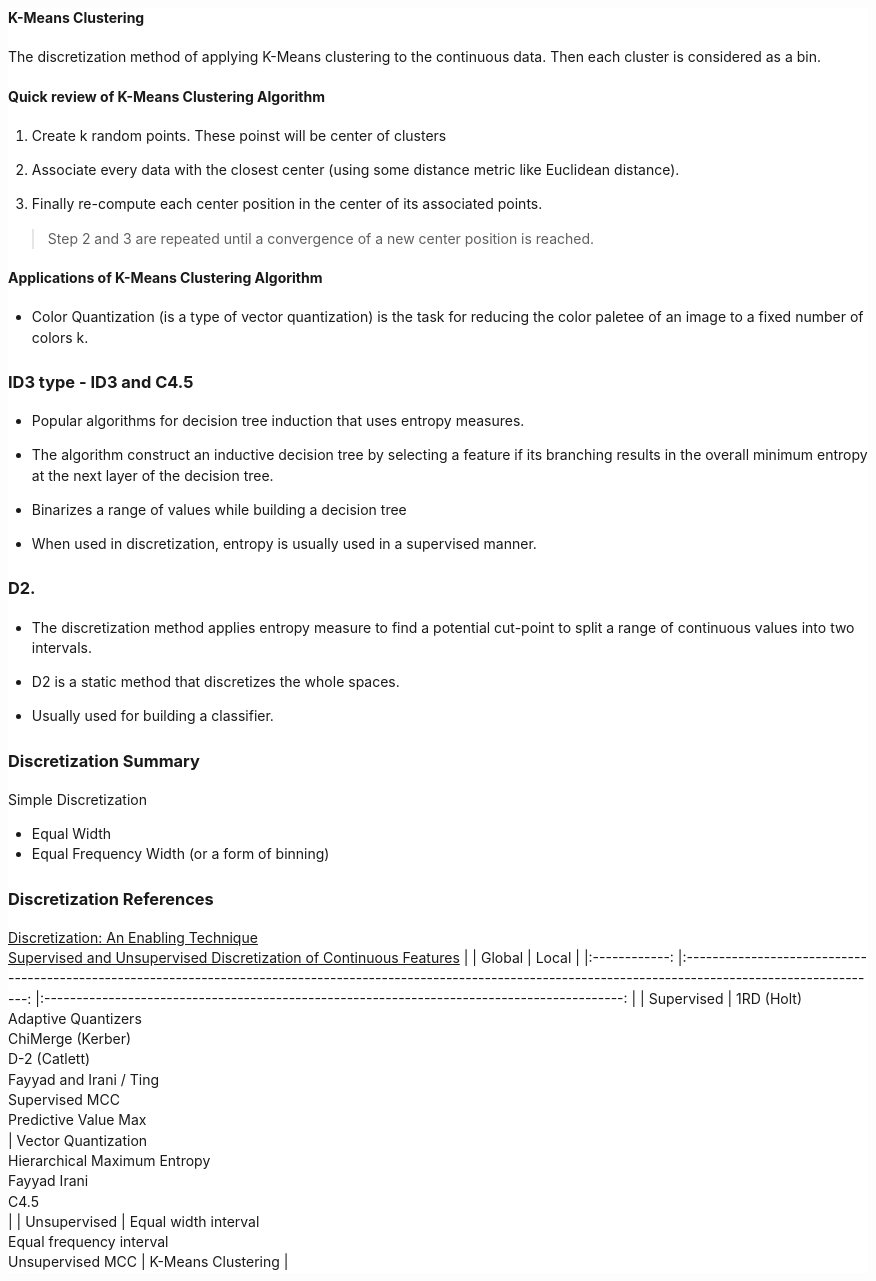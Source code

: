 #### K-Means Clustering

The discretization method of applying K-Means clustering to the continuous
data. Then each cluster is considered as a bin. 

#### Quick review of K-Means Clustering Algorithm

1. Create k random points. These poinst will be center of clusters

2. Associate every data with the closest center (using some distance metric
   like Euclidean distance). 

3. Finally re-compute each center position in the center of its associated
   points. 

> Step 2 and 3 are repeated until a convergence of a new center position is
> reached.

#### Applications of K-Means Clustering Algorithm
- Color Quantization (is a type of vector quantization) is the task for
  reducing the color paletee of an image to a fixed number of colors k.


### ID3 type - ID3 and C4.5 
- Popular algorithms for decision tree induction that uses entropy measures. 

- The algorithm construct an inductive decision tree by selecting a feature if
  its branching results in the overall minimum entropy at the next layer of the
  decision tree. 

- Binarizes a range of values while building a decision tree

- When used in discretization, entropy is usually used in a supervised manner. 


### D2. 
- The discretization method applies entropy measure to find a potential
cut-point to split a range of continuous values into two intervals. 

- D2 is a static method that discretizes the whole spaces.

- Usually used for building a classifier. 

### Discretization Summary 

Simple Discretization
- Equal Width
- Equal Frequency Width (or a form of binning)

### Discretization References 
[Discretization: An Enabling Technique](https://sci2s.ugr.es/keel/pdf/algorithm/articulo/liu1-2.pdf) </br>
[Supervised and Unsupervised Discretization of Continuous Features](http://robotics.stanford.edu/users/sahami/papers-dir/disc.ps)
|              	|                                                                                Global                                                                                	|                                            Local                                           	|
|:------------:	|:--------------------------------------------------------------------------------------------------------------------------------------------------------------------:	|:------------------------------------------------------------------------------------------:	|
|  Supervised  	| 1RD (Holt) </br> Adaptive Quantizers </br> ChiMerge (Kerber) </br> D-2 (Catlett) </br> Fayyad and Irani / Ting </br> Supervised MCC </br> Predictive Value Max </br> 	| Vector Quantization </br> Hierarchical Maximum Entropy </br> Fayyad Irani </br> C4.5 </br> 	|
| Unsupervised 	|                                            Equal width interval </br> Equal frequency interval </br> Unsupervised MCC                                                    	|                                     K-Means Clustering                                     	|

